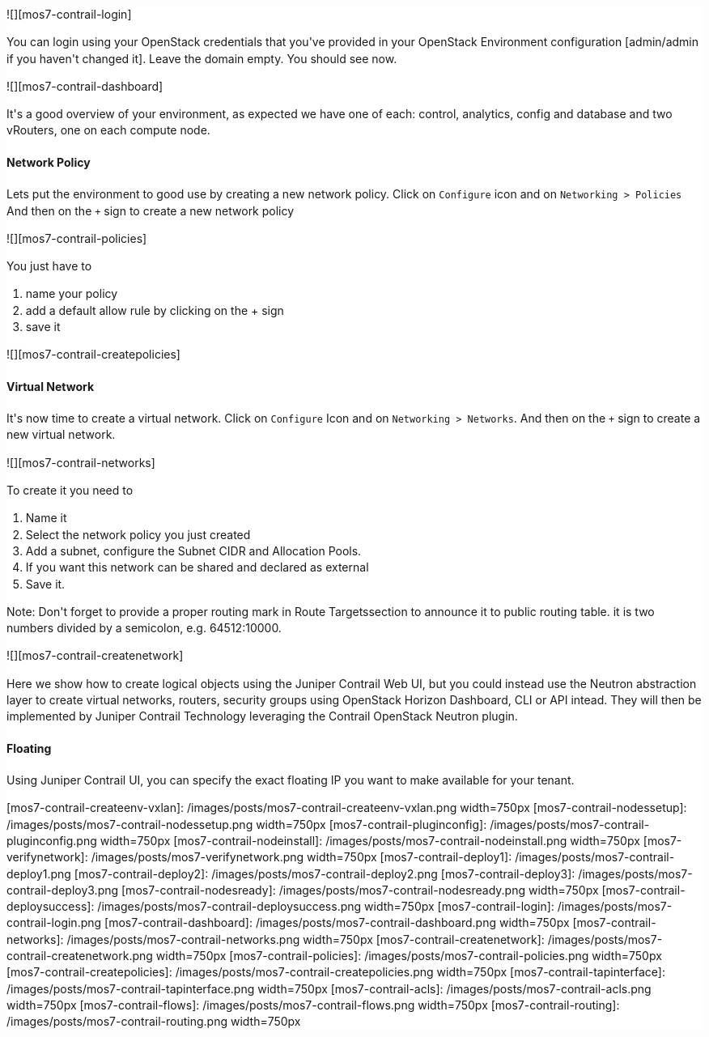 ![][mos7-contrail-login]

You can login using your OpenStack credentials that you've provided in your OpenStack Environment configuration [admin/admin if you haven't changed it]. Leave the domain empty. You should see now.

![][mos7-contrail-dashboard]

It's a good overview of your environment, as expected we have one of each: control, analytics, config and database and two vRouters, one on each compute node.

#### Network Policy

Lets put the environment to good use by creating a new network policy. Click on `Configure` icon and on `Networking > Policies` And then on the `+` sign to create a new network policy

![][mos7-contrail-policies]

You just have to

1. name your policy
2. add a default allow rule by clicking on the + sign
3. save it

![][mos7-contrail-createpolicies]

#### Virtual Network

It's now time to create a virtual network. Click on `Configure` Icon and on `Networking > Networks`. And then on the `+` sign to create a new virtual network.

![][mos7-contrail-networks]

To create it you need to

1. Name it
1. Select the network policy you just created
1. Add a subnet, configure the Subnet CIDR and Allocation Pools.
1. If you want this network can be shared and declared as external
1. Save it.

Note: Don't forget to provide a proper routing mark in R​oute Targets​ section to announce it to public routing table. it is two numbers divided by a semicolon, e.g. 64512:10000.

![][mos7-contrail-createnetwork]

Here we show how to create logical objects using the Juniper Contrail Web UI, but you could instead use the Neutron abstraction layer to create virtual networks, routers, security groups using OpenStack Horizon Dashboard, CLI or API intead. They will then be implemented by Juniper Contrail Technology leveraging the Contrail OpenStack Neutron plugin.

#### Floating

Using Juniper Contrail UI, you can specify the exact floating IP you want to make available for your tenant. 


[mos7-ldap-createenv]: /images/posts/mos7-ldap-createenv.png
[mos7-contrail-createenv-vxlan]: /images/posts/mos7-contrail-createenv-vxlan.png width=750px
[mos7-contrail-nodessetup]: /images/posts/mos7-contrail-nodessetup.png  width=750px
[mos7-contrail-pluginconfig]: /images/posts/mos7-contrail-pluginconfig.png  width=750px
[mos7-contrail-nodeinstall]: /images/posts/mos7-contrail-nodeinstall.png width=750px
[mos7-verifynetwork]: /images/posts/mos7-verifynetwork.png width=750px
[mos7-contrail-deploy1]: /images/posts/mos7-contrail-deploy1.png 
[mos7-contrail-deploy2]: /images/posts/mos7-contrail-deploy2.png
[mos7-contrail-deploy3]: /images/posts/mos7-contrail-deploy3.png
[mos7-contrail-nodesready]: /images/posts/mos7-contrail-nodesready.png width=750px
[mos7-contrail-deploysuccess]: /images/posts/mos7-contrail-deploysuccess.png width=750px
[mos7-contrail-login]: /images/posts/mos7-contrail-login.png
[mos7-contrail-dashboard]: /images/posts/mos7-contrail-dashboard.png width=750px
[mos7-contrail-networks]: /images/posts/mos7-contrail-networks.png width=750px
[mos7-contrail-createnetwork]: /images/posts/mos7-contrail-createnetwork.png width=750px
[mos7-contrail-policies]: /images/posts/mos7-contrail-policies.png width=750px
[mos7-contrail-createpolicies]: /images/posts/mos7-contrail-createpolicies.png width=750px
[mos7-contrail-tapinterface]: /images/posts/mos7-contrail-tapinterface.png width=750px
[mos7-contrail-acls]: /images/posts/mos7-contrail-acls.png width=750px
[mos7-contrail-flows]: /images/posts/mos7-contrail-flows.png width=750px
[mos7-contrail-routing]: /images/posts/mos7-contrail-routing.png width=750px